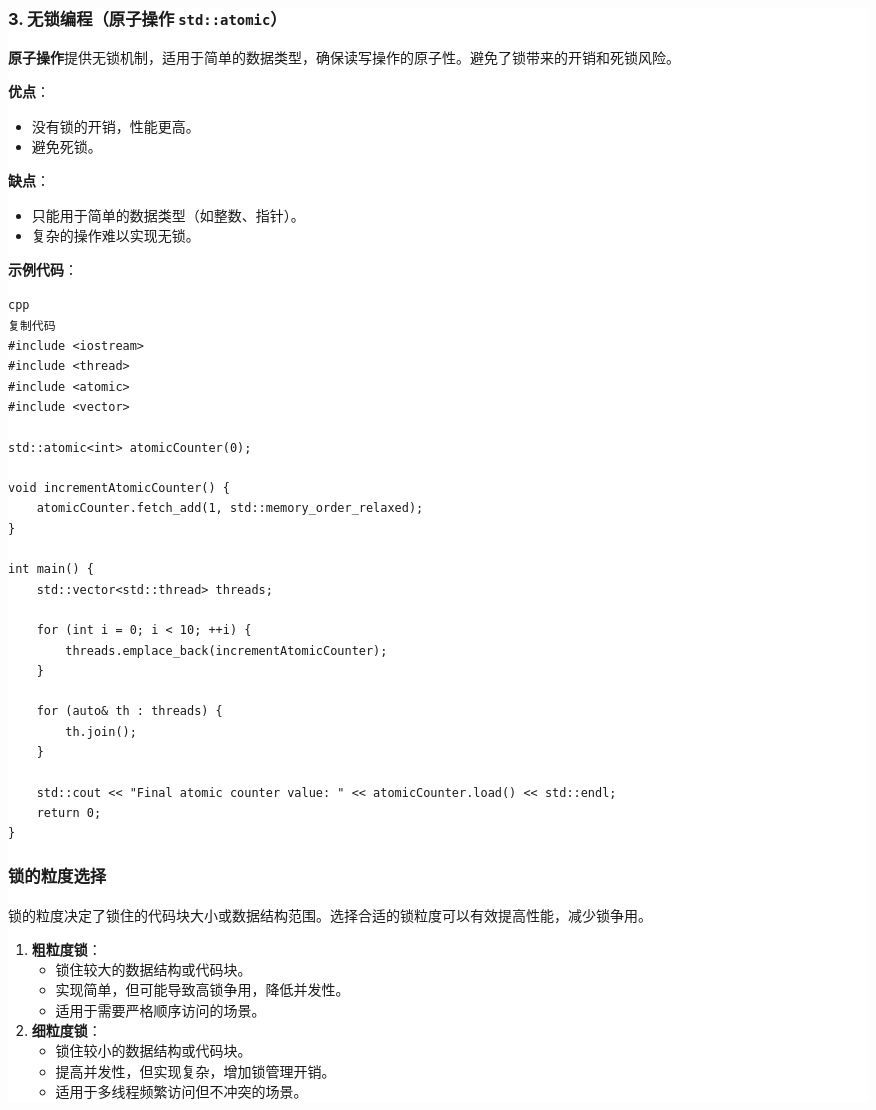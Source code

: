 ### 3. 无锁编程（原子操作 `std::atomic`）

**原子操作**提供无锁机制，适用于简单的数据类型，确保读写操作的原子性。避免了锁带来的开销和死锁风险。

**优点**：

- 没有锁的开销，性能更高。
- 避免死锁。

**缺点**：

- 只能用于简单的数据类型（如整数、指针）。
- 复杂的操作难以实现无锁。

**示例代码**：

```
cpp
复制代码
#include <iostream>
#include <thread>
#include <atomic>
#include <vector>

std::atomic<int> atomicCounter(0);

void incrementAtomicCounter() {
    atomicCounter.fetch_add(1, std::memory_order_relaxed);
}

int main() {
    std::vector<std::thread> threads;

    for (int i = 0; i < 10; ++i) {
        threads.emplace_back(incrementAtomicCounter);
    }

    for (auto& th : threads) {
        th.join();
    }

    std::cout << "Final atomic counter value: " << atomicCounter.load() << std::endl;
    return 0;
}
```

### 锁的粒度选择

锁的粒度决定了锁住的代码块大小或数据结构范围。选择合适的锁粒度可以有效提高性能，减少锁争用。

1. **粗粒度锁**：
   - 锁住较大的数据结构或代码块。
   - 实现简单，但可能导致高锁争用，降低并发性。
   - 适用于需要严格顺序访问的场景。
2. **细粒度锁**：
   - 锁住较小的数据结构或代码块。
   - 提高并发性，但实现复杂，增加锁管理开销。
   - 适用于多线程频繁访问但不冲突的场景。
